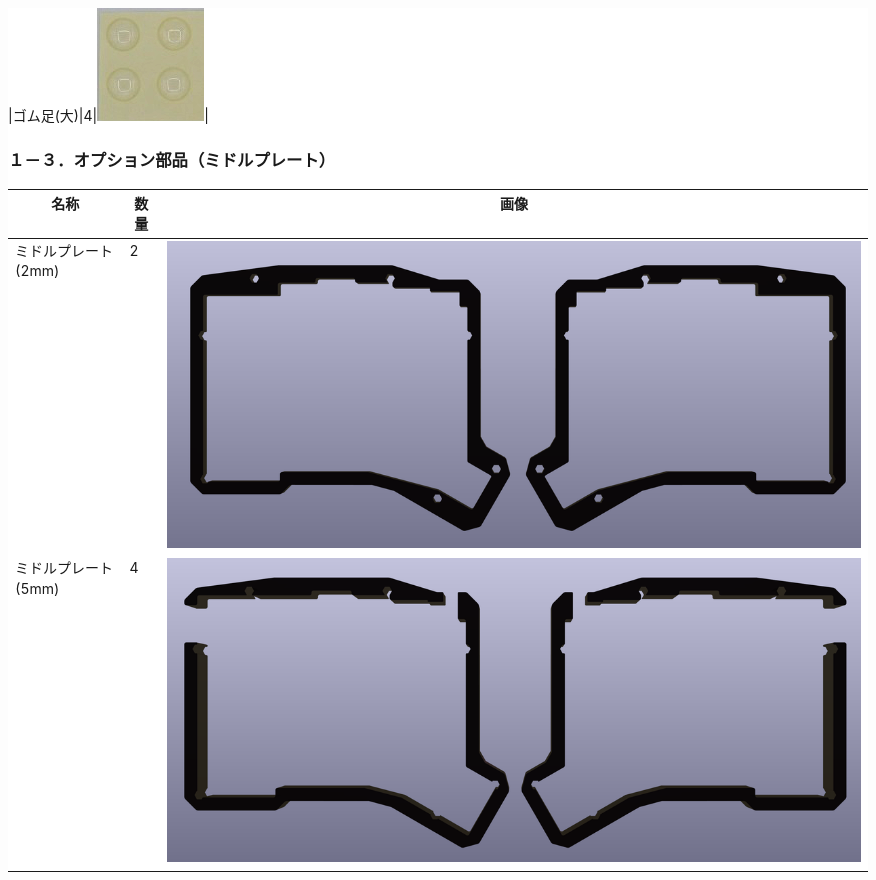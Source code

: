 |ゴム足(大)|4|![Cushion](imgs/Cushion.jpg)|

### １－３．オプション部品（ミドルプレート）

|名称|数量|画像|
|---|---|---|
|ミドルプレート(2mm)|2|![Middle2mm](imgs/Middle2mm.png)|
|ミドルプレート(5mm)|4|![Middle5mm](imgs/Middle5mm.png)|
